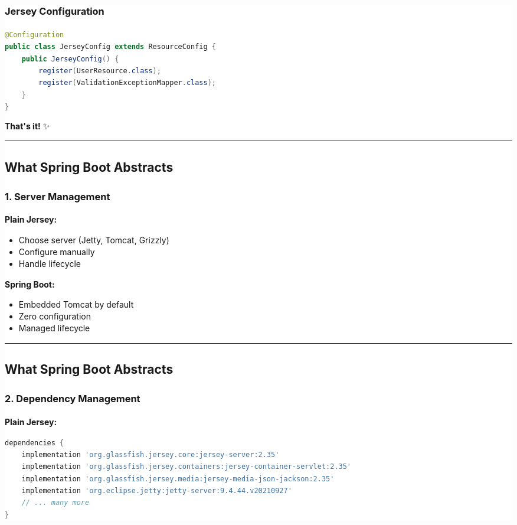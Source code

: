 

### Jersey Configuration

```java
@Configuration
public class JerseyConfig extends ResourceConfig {
    public JerseyConfig() {
        register(UserResource.class);
        register(ValidationExceptionMapper.class);
    }
}
```



**That's it!** ✨





---

## What Spring Boot Abstracts

### 1. Server Management

**Plain Jersey:**

- Choose server (Jetty, Tomcat, Grizzly)
- Configure manually
- Handle lifecycle



**Spring Boot:**

- Embedded Tomcat by default
- Zero configuration
- Managed lifecycle



---

## What Spring Boot Abstracts

### 2. Dependency Management

**Plain Jersey:**

```gradle
dependencies {
    implementation 'org.glassfish.jersey.core:jersey-server:2.35'
    implementation 'org.glassfish.jersey.containers:jersey-container-servlet:2.35'
    implementation 'org.glassfish.jersey.media:jersey-media-json-jackson:2.35'
    implementation 'org.eclipse.jetty:jetty-server:9.4.44.v20210927'
    // ... many more
}
```
